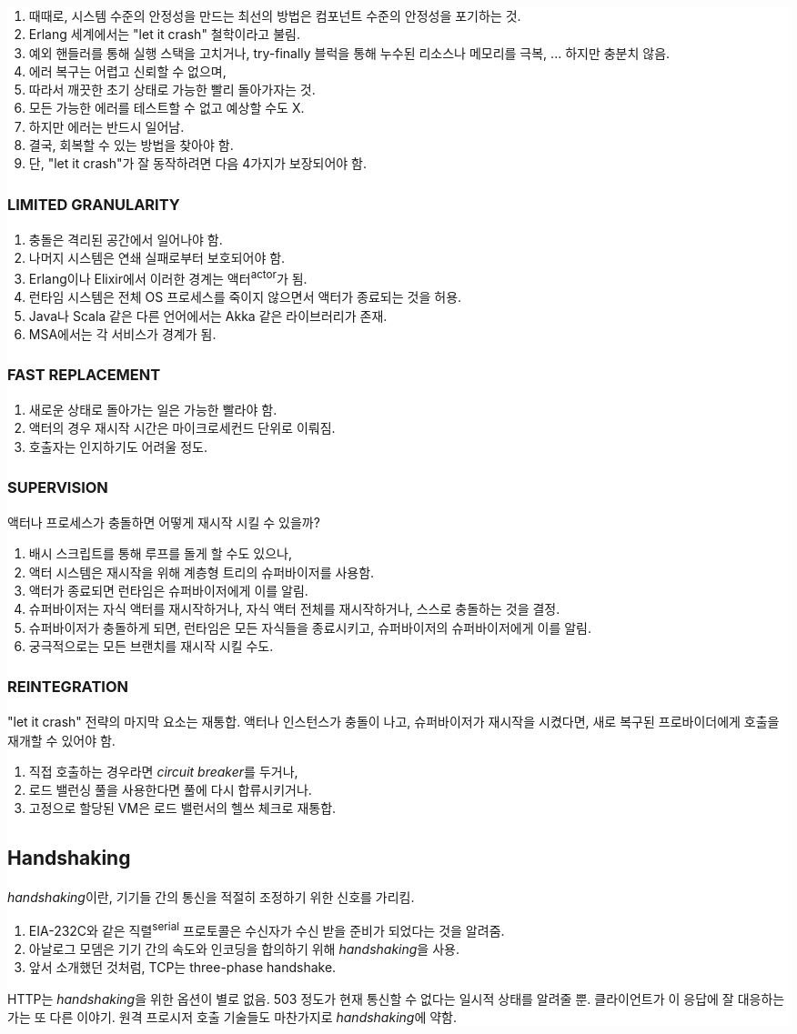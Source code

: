 1. 때때로, 시스템 수준의 안정성을 만드는 최선의 방법은 컴포넌트 수준의 안정성을 포기하는 것.
2. Erlang 세계에서는 "let it crash" 철학이라고 불림.
3. 예외 핸들러를 통해 실행 스택을 고치거나, try-finally 블럭을 통해 누수된 리소스나 메모리를 극복, ... 하지만 충분치 않음.
4. 에러 복구는 어렵고 신뢰할 수 없으며,
5. 따라서 깨끗한 초기 상태로 가능한 빨리 돌아가자는 것.
6. 모든 가능한 에러를 테스트할 수 없고 예상할 수도 X.
7. 하지만 에러는 반드시 일어남.
8. 결국, 회복할 수 있는 방법을 찾아야 함.
9. 단, "let it crash"가 잘 동작하려면 다음 4가지가 보장되어야 함.

### LIMITED GRANULARITY

1. 충돌은 격리된 공간에서 일어나야 함.
2. 나머지 시스템은 연쇄 실패로부터 보호되어야 함.
3. Erlang이나 Elixir에서 이러한 경계는 액터<sup>actor</sup>가 됨.
4. 런타임 시스템은 전체 OS 프로세스를 죽이지 않으면서 액터가 종료되는 것을 허용.
5. Java나 Scala 같은 다른 언어에서는 Akka 같은 라이브러리가 존재.
6. MSA에서는 각 서비스가 경계가 됨.

### FAST REPLACEMENT

1. 새로운 상태로 돌아가는 일은 가능한 빨라야 함.
2. 액터의 경우 재시작 시간은 마이크로세컨드 단위로 이뤄짐.
3. 호출자는 인지하기도 어려울 정도.

### SUPERVISION

액터나 프로세스가 충돌하면 어떻게 재시작 시킬 수 있을까?

1. 배시 스크립트를 통해 루프를 돌게 할 수도 있으나,
2. 액터 시스템은 재시작을 위해 계층형 트리의 슈퍼바이저를 사용함.
3. 액터가 종료되면 런타임은 슈퍼바이저에게 이를 알림.
4. 슈퍼바이저는 자식 액터를 재시작하거나, 자식 액터 전체를 재시작하거나, 스스로 충돌하는 것을 결정.
5. 슈퍼바이저가 충돌하게 되면, 런타임은 모든 자식들을 종료시키고, 슈퍼바이저의 슈퍼바이저에게 이를 알림.
6. 궁극적으로는 모든 브랜치를 재시작 시킬 수도.

### REINTEGRATION

"let it crash" 전략의 마지막 요소는 재통합. 액터나 인스턴스가 충돌이 나고, 슈퍼바이저가 재시작을 시켰다면, 새로 복구된 프로바이더에게 호출을 재개할 수 있어야 함.

1. 직접 호출하는 경우라면 *circuit breaker*를 두거나,
2. 로드 밸런싱 풀을 사용한다면 풀에 다시 합류시키거나.
3. 고정으로 할당된 VM은 로드 밸런서의 헬쓰 체크로 재통합.

## Handshaking

*handshaking*이란, 기기들 간의 통신을 적절히 조정하기 위한 신호를 가리킴.

1. EIA-232C와 같은 직렬<sup>serial</sup> 프로토콜은 수신자가 수신 받을 준비가 되었다는 것을 알려줌.
2. 아날로그 모뎀은 기기 간의 속도와 인코딩을 합의하기 위해 *handshaking*을 사용.
3. 앞서 소개했던 것처럼, TCP는 three-phase handshake.

HTTP는 *handshaking*을 위한 옵션이 별로 없음. 503 정도가 현재 통신할 수 없다는 일시적 상태를 알려줄 뿐. 클라이언트가 이 응답에 잘 대응하는가는 또 다른 이야기. 원격 프로시저 호출 기술들도 마찬가지로 *handshaking*에 약함. 
